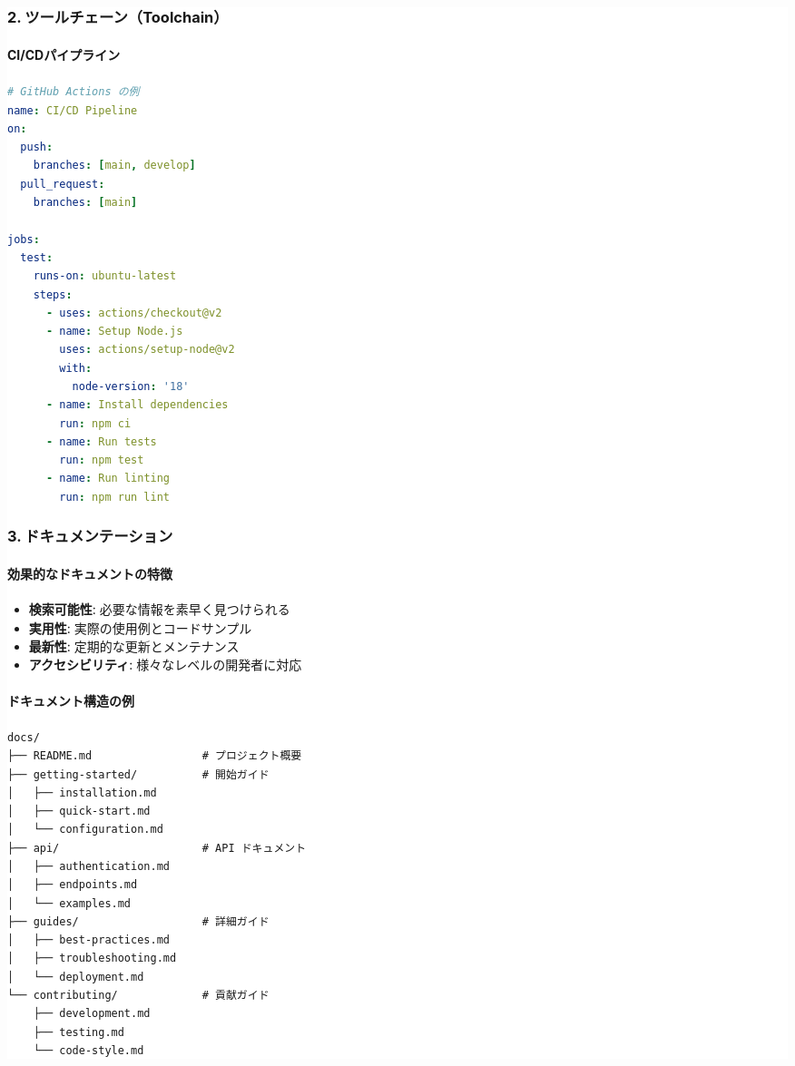 ### 2. ツールチェーン（Toolchain）

#### CI/CDパイプライン
```yaml
# GitHub Actions の例
name: CI/CD Pipeline
on:
  push:
    branches: [main, develop]
  pull_request:
    branches: [main]

jobs:
  test:
    runs-on: ubuntu-latest
    steps:
      - uses: actions/checkout@v2
      - name: Setup Node.js
        uses: actions/setup-node@v2
        with:
          node-version: '18'
      - name: Install dependencies
        run: npm ci
      - name: Run tests
        run: npm test
      - name: Run linting
        run: npm run lint
```

### 3. ドキュメンテーション

#### 効果的なドキュメントの特徴
- **検索可能性**: 必要な情報を素早く見つけられる
- **実用性**: 実際の使用例とコードサンプル
- **最新性**: 定期的な更新とメンテナンス
- **アクセシビリティ**: 様々なレベルの開発者に対応

#### ドキュメント構造の例
```
docs/
├── README.md                 # プロジェクト概要
├── getting-started/          # 開始ガイド
│   ├── installation.md
│   ├── quick-start.md
│   └── configuration.md
├── api/                      # API ドキュメント
│   ├── authentication.md
│   ├── endpoints.md
│   └── examples.md
├── guides/                   # 詳細ガイド
│   ├── best-practices.md
│   ├── troubleshooting.md
│   └── deployment.md
└── contributing/             # 貢献ガイド
    ├── development.md
    ├── testing.md
    └── code-style.md
```
